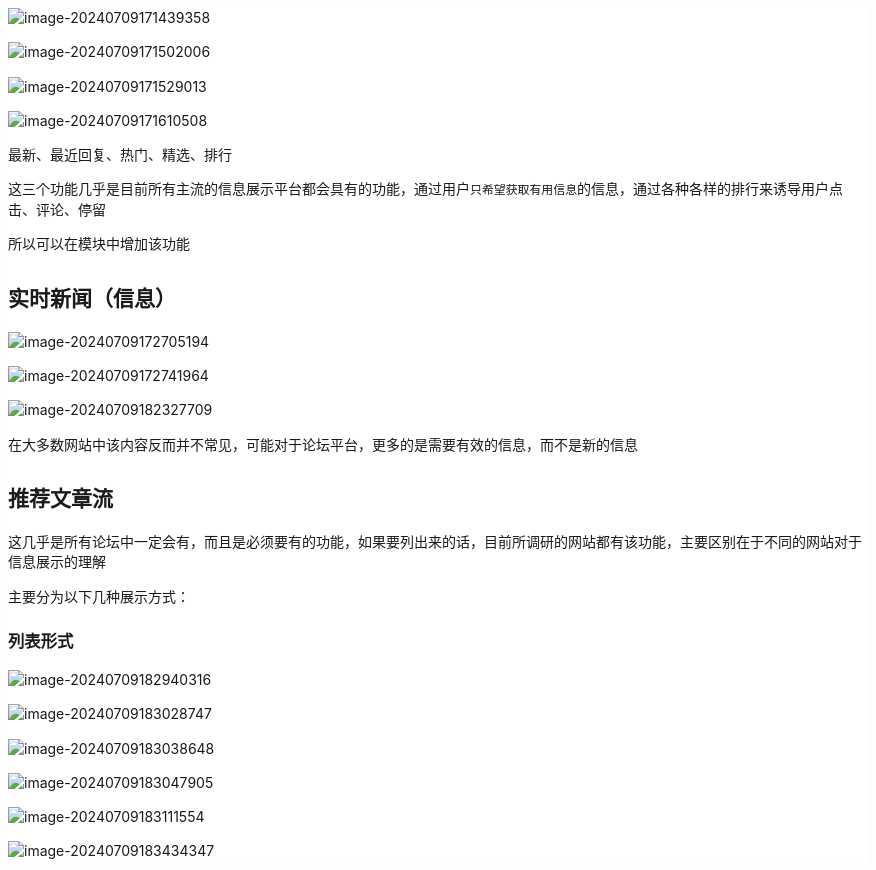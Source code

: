 ![image-20240709171439358](/duyl328/posts/2024/08/10002/image-20240709171439358.png)

![image-20240709171502006](/duyl328/posts/2024/08/10002/image-20240709171502006.png)

![image-20240709171529013](/duyl328/posts/2024/08/10002/image-20240709171529013.png)

![image-20240709171610508](/duyl328/posts/2024/08/10002/image-20240709171610508.png)



最新、最近回复、热门、精选、排行

这三个功能几乎是目前所有主流的信息展示平台都会具有的功能，通过用户`只希望获取有用信息`的信息，通过各种各样的排行来诱导用户点击、评论、停留

所以可以在模块中增加该功能



## 实时新闻（信息）



![image-20240709172705194](/duyl328/posts/2024/08/10002/image-20240709172705194.png)

![image-20240709172741964](/duyl328/posts/2024/08/10002/image-20240709172741964.png)

![image-20240709182327709](/duyl328/posts/2024/08/10002/image-20240709182327709.png)



在大多数网站中该内容反而并不常见，可能对于论坛平台，更多的是需要有效的信息，而不是新的信息





## 推荐文章流

这几乎是所有论坛中一定会有，而且是必须要有的功能，如果要列出来的话，目前所调研的网站都有该功能，主要区别在于不同的网站对于信息展示的理解

主要分为以下几种展示方式：

### 列表形式

![image-20240709182940316](/duyl328/posts/2024/08/10002/image-20240709182940316.png)

![image-20240709183028747](/duyl328/posts/2024/08/10002/image-20240709183028747.png)

![image-20240709183038648](/duyl328/posts/2024/08/10002/image-20240709183038648.png)

![image-20240709183047905](/duyl328/posts/2024/08/10002/image-20240709183047905.png)

![image-20240709183111554](/duyl328/posts/2024/08/10002/image-20240709183111554.png)

![image-20240709183434347](/duyl328/posts/2024/08/10002/image-20240709183434347.png)
